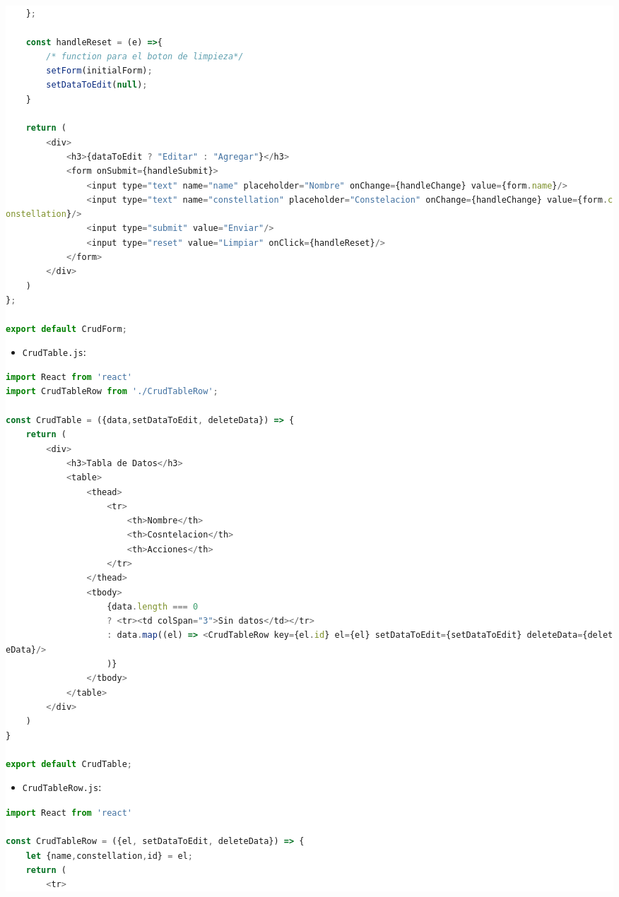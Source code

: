 ```js
    };

    const handleReset = (e) =>{
        /* function para el boton de limpieza*/
        setForm(initialForm);
        setDataToEdit(null);
    }

    return (
        <div>
            <h3>{dataToEdit ? "Editar" : "Agregar"}</h3>
            <form onSubmit={handleSubmit}>
                <input type="text" name="name" placeholder="Nombre" onChange={handleChange} value={form.name}/>
                <input type="text" name="constellation" placeholder="Constelacion" onChange={handleChange} value={form.constellation}/>
                <input type="submit" value="Enviar"/>
                <input type="reset" value="Limpiar" onClick={handleReset}/>
            </form>
        </div>
    )
};

export default CrudForm;
```
- `CrudTable.js`:
```js
import React from 'react'
import CrudTableRow from './CrudTableRow';

const CrudTable = ({data,setDataToEdit, deleteData}) => {
    return (
        <div>
            <h3>Tabla de Datos</h3>
            <table>
                <thead>
                    <tr>
                        <th>Nombre</th>
                        <th>Cosntelacion</th>
                        <th>Acciones</th>
                    </tr>
                </thead>
                <tbody>
                    {data.length === 0 
                    ? <tr><td colSpan="3">Sin datos</td></tr> 
                    : data.map((el) => <CrudTableRow key={el.id} el={el} setDataToEdit={setDataToEdit} deleteData={deleteData}/>
                    )}
                </tbody>
            </table>
        </div>
    )
}

export default CrudTable;
```
- `CrudTableRow.js`:
```js
import React from 'react'

const CrudTableRow = ({el, setDataToEdit, deleteData}) => {
    let {name,constellation,id} = el;
    return (
        <tr>
```